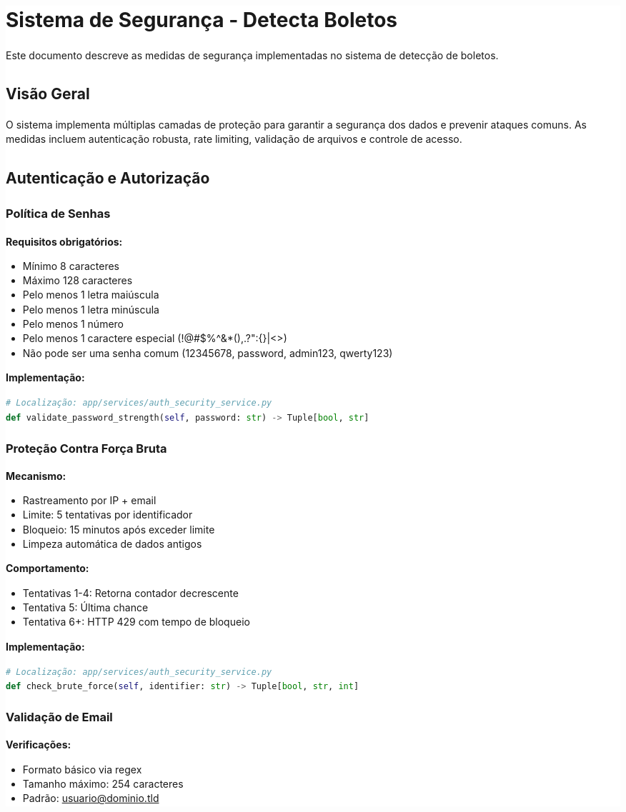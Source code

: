 # Sistema de Segurança - Detecta Boletos

Este documento descreve as medidas de segurança implementadas no sistema de detecção de boletos.

## Visão Geral

O sistema implementa múltiplas camadas de proteção para garantir a segurança dos dados e prevenir ataques comuns. As medidas incluem autenticação robusta, rate limiting, validação de arquivos e controle de acesso.

## Autenticação e Autorização

### Política de Senhas

**Requisitos obrigatórios:**
- Mínimo 8 caracteres
- Máximo 128 caracteres  
- Pelo menos 1 letra maiúscula
- Pelo menos 1 letra minúscula
- Pelo menos 1 número
- Pelo menos 1 caractere especial (!@#$%^&*(),.?":{}|<>)
- Não pode ser uma senha comum (12345678, password, admin123, qwerty123)

**Implementação:**
```python
# Localização: app/services/auth_security_service.py
def validate_password_strength(self, password: str) -> Tuple[bool, str]
```

### Proteção Contra Força Bruta

**Mecanismo:**
- Rastreamento por IP + email
- Limite: 5 tentativas por identificador
- Bloqueio: 15 minutos após exceder limite
- Limpeza automática de dados antigos

**Comportamento:**
- Tentativas 1-4: Retorna contador decrescente
- Tentativa 5: Última chance
- Tentativa 6+: HTTP 429 com tempo de bloqueio

**Implementação:**
```python
# Localização: app/services/auth_security_service.py
def check_brute_force(self, identifier: str) -> Tuple[bool, str, int]
```

### Validação de Email

**Verificações:**
- Formato básico via regex
- Tamanho máximo: 254 caracteres
- Padrão: usuario@dominio.tld
